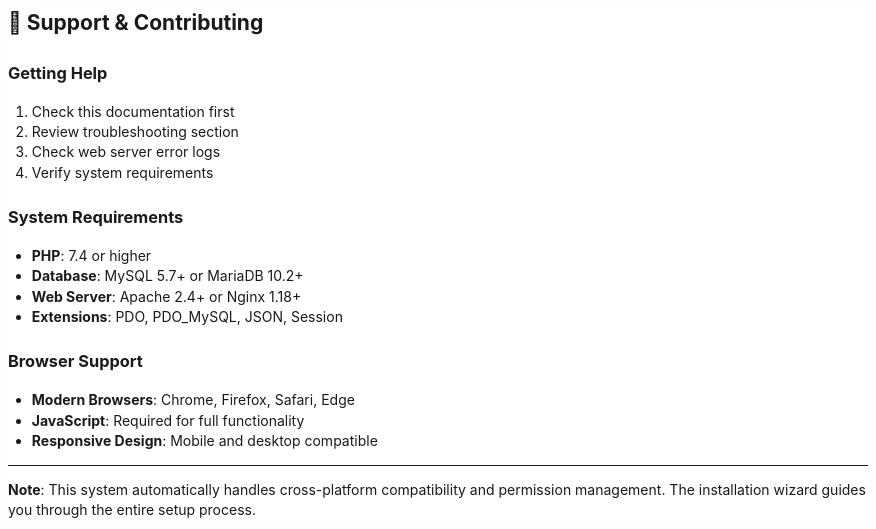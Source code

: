 ## 🤝 Support & Contributing

### **Getting Help**

1. Check this documentation first
2. Review troubleshooting section
3. Check web server error logs
4. Verify system requirements

### **System Requirements**

- **PHP**: 7.4 or higher
- **Database**: MySQL 5.7+ or MariaDB 10.2+
- **Web Server**: Apache 2.4+ or Nginx 1.18+
- **Extensions**: PDO, PDO_MySQL, JSON, Session

### **Browser Support**

- **Modern Browsers**: Chrome, Firefox, Safari, Edge
- **JavaScript**: Required for full functionality
- **Responsive Design**: Mobile and desktop compatible

---

**Note**: This system automatically handles cross-platform compatibility and
permission management. The installation wizard guides you through the entire
setup process.
